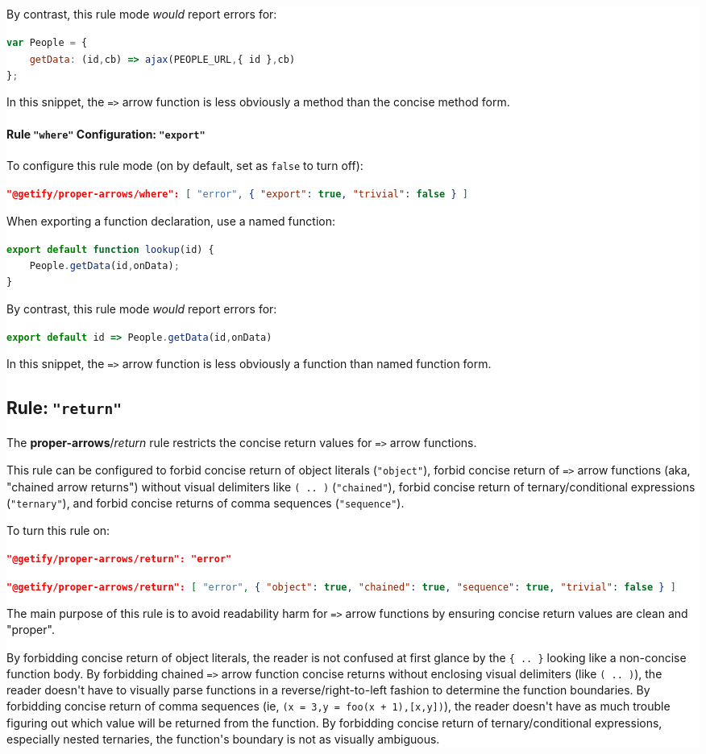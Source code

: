 By contrast, this rule mode *would* report errors for:

```js
var People = {
    getData: (id,cb) => ajax(PEOPLE_URL,{ id },cb)
};
```

In this snippet, the  `=>` arrow function is less obviously a method than the concise method form.

#### Rule `"where"` Configuration: `"export"`

To configure this rule mode (on by default, set as `false` to turn off):

```json
"@getify/proper-arrows/where": [ "error", { "export": true, "trivial": false } ]
```

When exporting a function declaration, use a named function:

```js
export default function lookup(id) {
    People.getData(id,onData);
}
```

By contrast, this rule mode *would* report errors for:

```js
export default id => People.getData(id,onData)
```

In this snippet, the `=>` arrow function is less obviously a function than named function form.

## Rule: `"return"`

The **proper-arrows**/*return* rule restricts the concise return values for `=>` arrow functions.

This rule can be configured to forbid concise return of object literals (`"object"`), forbid concise return of `=>` arrow functions (aka, "chained arrow returns") without visual delimiters like `( .. )` (`"chained"`), forbid concise return of ternary/conditional expressions (`"ternary"`), and forbid concise returns of comma sequences (`"sequence"`).

To turn this rule on:

```json
"@getify/proper-arrows/return": "error"
```

```json
"@getify/proper-arrows/return": [ "error", { "object": true, "chained": true, "sequence": true, "trivial": false } ]
```

The main purpose of this rule is to avoid readability harm for `=>` arrow functions by ensuring concise return values are clean and "proper".

By forbidding concise return of object literals, the reader is not confused at first glance by the `{ .. }` looking like a non-concise function body. By forbidding chained `=>` arrow function concise returns without enclosing visual delimiters (like `( .. )`), the reader doesn't have to visually parse functions in a reverse/right-to-left fashion to determine the function boundaries. By forbidding concise return of comma sequences (ie, `(x = 3,y = foo(x + 1),[x,y])`), the reader doesn't have as much trouble figuring out which value will be returned from the function. By forbidding concise return of ternary/conditional expressions, especially nested ternaries, the function's boundary is not as visually ambiguous.
